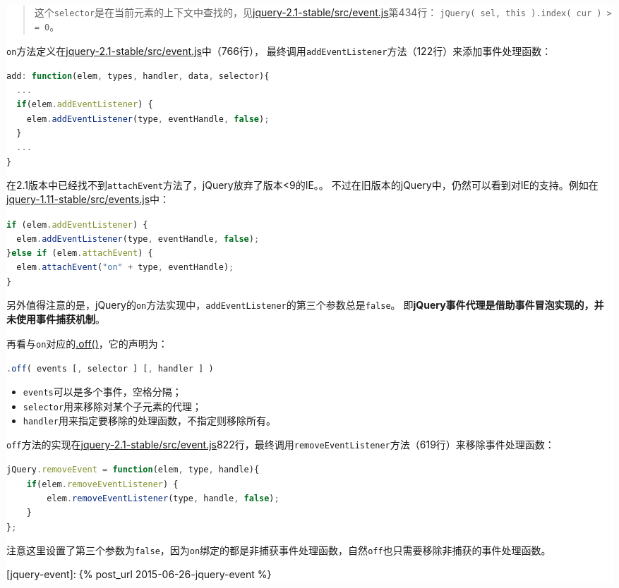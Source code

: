 > 这个`selector`是在当前元素的上下文中查找的，见[jquery-2.1-stable/src/event.js][src]第434行：
> `jQuery( sel, this ).index( cur ) >= 0`。

`on`方法定义在[jquery-2.1-stable/src/event.js][src]中（766行），
最终调用`addEventListener`方法（122行）来添加事件处理函数：

```javascript
add: function(elem, types, handler, data, selector){
  ...
  if(elem.addEventListener) {
    elem.addEventListener(type, eventHandle, false);
  }
  ...
}
```

在2.1版本中已经找不到`attachEvent`方法了，jQuery放弃了版本<9的IE。。
不过在旧版本的jQuery中，仍然可以看到对IE的支持。例如在[jquery-1.11-stable/src/events.js][old-src]中：

```javascript
if (elem.addEventListener) {
  elem.addEventListener(type, eventHandle, false);
}else if (elem.attachEvent) {
  elem.attachEvent("on" + type, eventHandle);
}
```

另外值得注意的是，jQuery的`on`方法实现中，`addEventListener`的第三个参数总是`false`。
即**jQuery事件代理是借助事件冒泡实现的，并未使用事件捕获机制**。

再看与`on`对应的[.off()][off]，它的声明为：

```javascript
.off( events [, selector ] [, handler ] )
```

* `events`可以是多个事件，空格分隔；
* `selector`用来移除对某个子元素的代理；
* `handler`用来指定要移除的处理函数，不指定则移除所有。

`off`方法的实现在[jquery-2.1-stable/src/event.js][src]822行，最终调用`removeEventListener`方法（619行）来移除事件处理函数：

```javascript
jQuery.removeEvent = function(elem, type, handle){
	if(elem.removeEventListener) {
		elem.removeEventListener(type, handle, false);
	}
};
```

注意这里设置了第三个参数为`false`，因为`on`绑定的都是非捕获事件处理函数，自然`off`也只需要移除非捕获的事件处理函数。


[on]: http://api.jquery.com/on/
[off]: http://api.jquery.com/off/
[src]: https://github.com/jquery/jquery/blob/2.1-stable/src/event.js
[old-src]: https://github.com/jquery/jquery/blob/1.11-stable/src/event.js
[ie]: https://msdn.microsoft.com/en-us/library/ms536343(v=vs.85).aspx
[level3]: http://www.w3.org/TR/DOM-Level-3-Events/
[dom-spec]: http://www.w3.org/TR/DOM-Level-2-Events/events.html
[jquery-event]: {% post_url 2015-06-26-jquery-event %}

